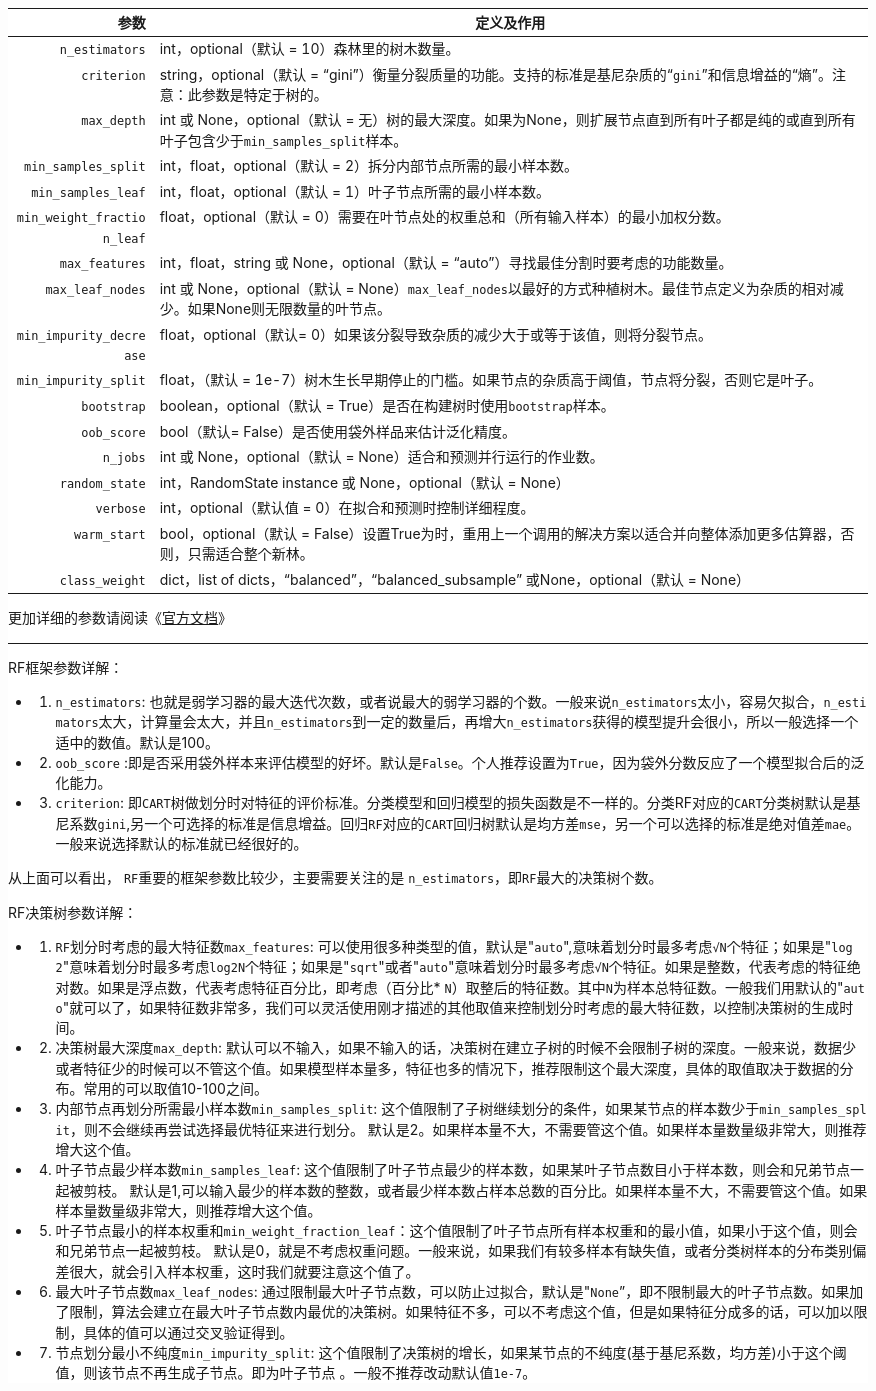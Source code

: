 | 参数           | 定义及作用                                 |
| -------------: | ----------------------------------------- |
| `n_estimators` | int，optional（默认 = 10）森林里的树木数量。|
| `criterion` | string，optional（默认 = “gini”）衡量分裂质量的功能。支持的标准是基尼杂质的“`gini`”和信息增益的“熵”。注意：此参数是特定于树的。|
| `max_depth` | int 或 None，optional（默认 = 无）树的最大深度。如果为None，则扩展节点直到所有叶子都是纯的或直到所有叶子包含少于`min_samples_split`样本。|
| `min_samples_split` | int，float，optional（默认 = 2）拆分内部节点所需的最小样本数。|
| `min_samples_leaf` | int，float，optional（默认 = 1）叶子节点所需的最小样本数。|
| `min_weight_fraction_leaf` | float，optional（默认 = 0）需要在叶节点处的权重总和（所有输入样本）的最小加权分数。|
| `max_features` | int，float，string 或 None，optional（默认 = “auto”）寻找最佳分割时要考虑的功能数量。|
| `max_leaf_nodes` | int 或 None，optional（默认 = None）`max_leaf_nodes`以最好的方式种植树木。最佳节点定义为杂质的相对减少。如果None则无限数量的叶节点。|
| `min_impurity_decrease` | float，optional（默认= 0）如果该分裂导致杂质的减少大于或等于该值，则将分裂节点。|
| `min_impurity_split` | float，（默认 = 1e-7）树木生长早期停止的门槛。如果节点的杂质高于阈值，节点将分裂，否则它是叶子。|
| `bootstrap` | boolean，optional（默认 = True）是否在构建树时使用`bootstrap`样本。|
| `oob_score` | bool（默认= False）是否使用袋外样品来估计泛化精度。|
| `n_jobs` | int 或 None，optional（默认 = None）适合和预测并行运行的作业数。|
| `random_state` | int，RandomState instance 或 None，optional（默认 = None）|
| `verbose` | int，optional（默认值 = 0）在拟合和预测时控制详细程度。|
| `warm_start` | bool，optional（默认 = False）设置True为时，重用上一个调用的解决方案以适合并向整体添加更多估算器，否则，只需适合整个新林。|
| `class_weight` | dict，list of dicts，“balanced”，“balanced_subsample” 或None，optional（默认 = None）|

更加详细的参数请阅读《[官方文档](https://scikit-learn.org/stable/modules/generated/sklearn.ensemble.RandomForestClassifier.html)》

---

RF框架参数详解：
* 1) `n_estimators`: 也就是弱学习器的最大迭代次数，或者说最大的弱学习器的个数。一般来说`n_estimators`太小，容易欠拟合，`n_estimators`太大，计算量会太大，并且`n_estimators`到一定的数量后，再增大`n_estimators`获得的模型提升会很小，所以一般选择一个适中的数值。默认是100。
* 2) `oob_score` :即是否采用袋外样本来评估模型的好坏。默认是`False`。个人推荐设置为`True`，因为袋外分数反应了一个模型拟合后的泛化能力。
* 3) `criterion`: 即`CART`树做划分时对特征的评价标准。分类模型和回归模型的损失函数是不一样的。分类RF对应的`CART`分类树默认是基尼系数`gini`,另一个可选择的标准是信息增益。回归`RF`对应的`CART`回归树默认是均方差`mse`，另一个可以选择的标准是绝对值差`mae`。一般来说选择默认的标准就已经很好的。

从上面可以看出， `RF`重要的框架参数比较少，主要需要关注的是 `n_estimators`，即`RF`最大的决策树个数。

RF决策树参数详解：
* 1) `RF`划分时考虑的最大特征数`max_features`: 可以使用很多种类型的值，默认是"`auto`",意味着划分时最多考虑`√N`个特征；如果是"`log2`"意味着划分时最多考虑`log2N`个特征；如果是"`sqrt`"或者"`auto`"意味着划分时最多考虑`√N`个特征。如果是整数，代表考虑的特征绝对数。如果是浮点数，代表考虑特征百分比，即考虑（百分比* `N`）取整后的特征数。其中`N`为样本总特征数。一般我们用默认的"`auto`"就可以了，如果特征数非常多，我们可以灵活使用刚才描述的其他取值来控制划分时考虑的最大特征数，以控制决策树的生成时间。
* 2) 决策树最大深度`max_depth`: 默认可以不输入，如果不输入的话，决策树在建立子树的时候不会限制子树的深度。一般来说，数据少或者特征少的时候可以不管这个值。如果模型样本量多，特征也多的情况下，推荐限制这个最大深度，具体的取值取决于数据的分布。常用的可以取值10-100之间。
* 3) 内部节点再划分所需最小样本数`min_samples_split`: 这个值限制了子树继续划分的条件，如果某节点的样本数少于`min_samples_split`，则不会继续再尝试选择最优特征来进行划分。 默认是2。如果样本量不大，不需要管这个值。如果样本量数量级非常大，则推荐增大这个值。
* 4) 叶子节点最少样本数`min_samples_leaf`: 这个值限制了叶子节点最少的样本数，如果某叶子节点数目小于样本数，则会和兄弟节点一起被剪枝。 默认是1,可以输入最少的样本数的整数，或者最少样本数占样本总数的百分比。如果样本量不大，不需要管这个值。如果样本量数量级非常大，则推荐增大这个值。
* 5) 叶子节点最小的样本权重和`min_weight_fraction_leaf`：这个值限制了叶子节点所有样本权重和的最小值，如果小于这个值，则会和兄弟节点一起被剪枝。 默认是0，就是不考虑权重问题。一般来说，如果我们有较多样本有缺失值，或者分类树样本的分布类别偏差很大，就会引入样本权重，这时我们就要注意这个值了。
* 6) 最大叶子节点数`max_leaf_nodes`: 通过限制最大叶子节点数，可以防止过拟合，默认是"`None`”，即不限制最大的叶子节点数。如果加了限制，算法会建立在最大叶子节点数内最优的决策树。如果特征不多，可以不考虑这个值，但是如果特征分成多的话，可以加以限制，具体的值可以通过交叉验证得到。
* 7) 节点划分最小不纯度`min_impurity_split`:  这个值限制了决策树的增长，如果某节点的不纯度(基于基尼系数，均方差)小于这个阈值，则该节点不再生成子节点。即为叶子节点 。一般不推荐改动默认值`1e-7`。
